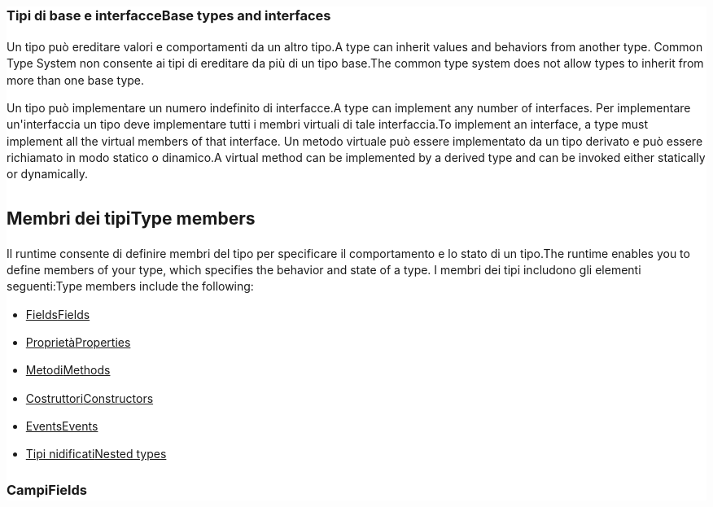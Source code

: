 ### <a name="base-types-and-interfaces"></a><span data-ttu-id="03563-273">Tipi di base e interfacce</span><span class="sxs-lookup"><span data-stu-id="03563-273">Base types and interfaces</span></span>  
 <span data-ttu-id="03563-274">Un tipo può ereditare valori e comportamenti da un altro tipo.</span><span class="sxs-lookup"><span data-stu-id="03563-274">A type can inherit values and behaviors from another type.</span></span> <span data-ttu-id="03563-275">Common Type System non consente ai tipi di ereditare da più di un tipo base.</span><span class="sxs-lookup"><span data-stu-id="03563-275">The common type system does not allow types to inherit from more than one base type.</span></span>  
  
 <span data-ttu-id="03563-276">Un tipo può implementare un numero indefinito di interfacce.</span><span class="sxs-lookup"><span data-stu-id="03563-276">A type can implement any number of interfaces.</span></span> <span data-ttu-id="03563-277">Per implementare un'interfaccia un tipo deve implementare tutti i membri virtuali di tale interfaccia.</span><span class="sxs-lookup"><span data-stu-id="03563-277">To implement an interface, a type must implement all the virtual members of that interface.</span></span> <span data-ttu-id="03563-278">Un metodo virtuale può essere implementato da un tipo derivato e può essere richiamato in modo statico o dinamico.</span><span class="sxs-lookup"><span data-stu-id="03563-278">A virtual method can be implemented by a derived type and can be invoked either statically or dynamically.</span></span>  

## <a name="type-members"></a><span data-ttu-id="03563-279">Membri dei tipi</span><span class="sxs-lookup"><span data-stu-id="03563-279">Type members</span></span>

 <span data-ttu-id="03563-280">Il runtime consente di definire membri del tipo per specificare il comportamento e lo stato di un tipo.</span><span class="sxs-lookup"><span data-stu-id="03563-280">The runtime enables you to define members of your type, which specifies the behavior and state of a type.</span></span> <span data-ttu-id="03563-281">I membri dei tipi includono gli elementi seguenti:</span><span class="sxs-lookup"><span data-stu-id="03563-281">Type members include the following:</span></span>  
  
- [<span data-ttu-id="03563-282">Fields</span><span class="sxs-lookup"><span data-stu-id="03563-282">Fields</span></span>](#fields)  
  
- [<span data-ttu-id="03563-283">Proprietà</span><span class="sxs-lookup"><span data-stu-id="03563-283">Properties</span></span>](#properties)  
  
- [<span data-ttu-id="03563-284">Metodi</span><span class="sxs-lookup"><span data-stu-id="03563-284">Methods</span></span>](#methods)  
  
- [<span data-ttu-id="03563-285">Costruttori</span><span class="sxs-lookup"><span data-stu-id="03563-285">Constructors</span></span>](#constructors)  
  
- [<span data-ttu-id="03563-286">Events</span><span class="sxs-lookup"><span data-stu-id="03563-286">Events</span></span>](#events)  
  
- [<span data-ttu-id="03563-287">Tipi nidificati</span><span class="sxs-lookup"><span data-stu-id="03563-287">Nested types</span></span>](#nested-types)  

### <a name="fields"></a><span data-ttu-id="03563-288">Campi</span><span class="sxs-lookup"><span data-stu-id="03563-288">Fields</span></span>
